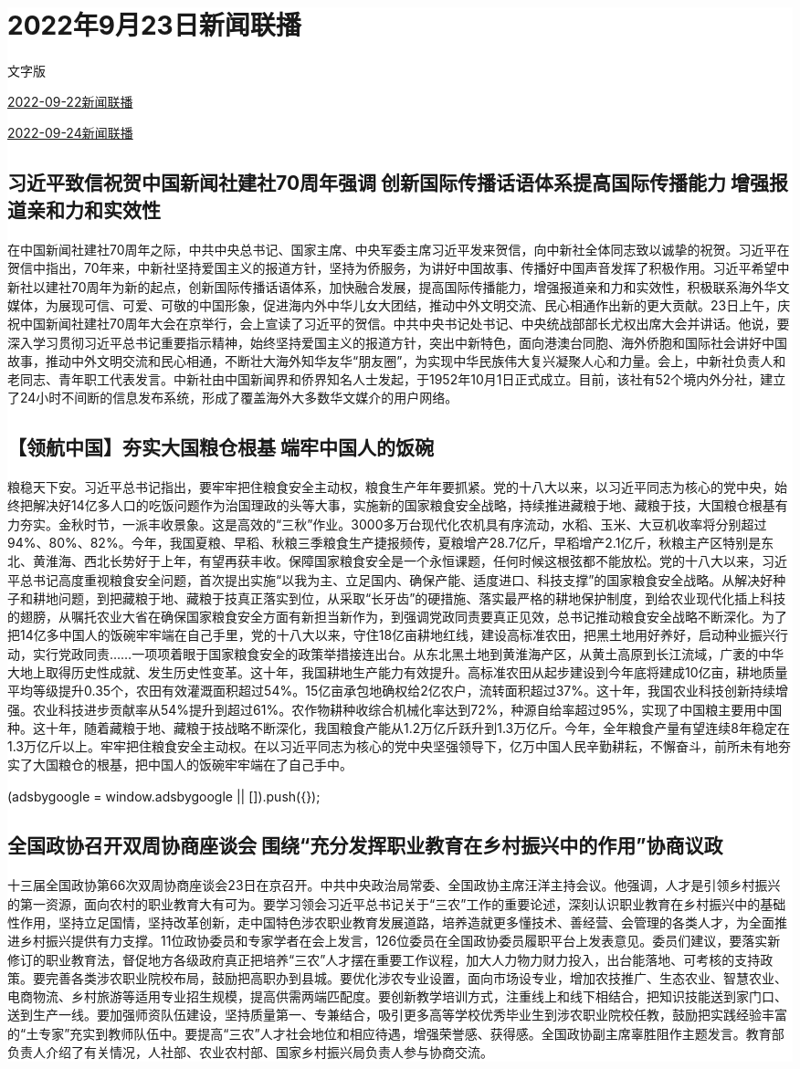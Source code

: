 







# 2022年9月23日新闻联播
 文字版








[2022-09-22新闻联播](/xinwenlianbo/20220922)


[2022-09-24新闻联播](/xinwenlianbo/20220924)





## 习近平致信祝贺中国新闻社建社70周年强调 创新国际传播话语体系提高国际传播能力 增强报道亲和力和实效性


在中国新闻社建社70周年之际，中共中央总书记、国家主席、中央军委主席习近平发来贺信，向中新社全体同志致以诚挚的祝贺。习近平在贺信中指出，70年来，中新社坚持爱国主义的报道方针，坚持为侨服务，为讲好中国故事、传播好中国声音发挥了积极作用。习近平希望中新社以建社70周年为新的起点，创新国际传播话语体系，加快融合发展，提高国际传播能力，增强报道亲和力和实效性，积极联系海外华文媒体，为展现可信、可爱、可敬的中国形象，促进海内外中华儿女大团结，推动中外文明交流、民心相通作出新的更大贡献。23日上午，庆祝中国新闻社建社70周年大会在京举行，会上宣读了习近平的贺信。中共中央书记处书记、中央统战部部长尤权出席大会并讲话。他说，要深入学习贯彻习近平总书记重要指示精神，始终坚持爱国主义的报道方针，突出中新特色，面向港澳台同胞、海外侨胞和国际社会讲好中国故事，推动中外文明交流和民心相通，不断壮大海外知华友华“朋友圈”，为实现中华民族伟大复兴凝聚人心和力量。会上，中新社负责人和老同志、青年职工代表发言。中新社由中国新闻界和侨界知名人士发起，于1952年10月1日正式成立。目前，该社有52个境内外分社，建立了24小时不间断的信息发布系统，形成了覆盖海外大多数华文媒介的用户网络。


## 【领航中国】夯实大国粮仓根基 端牢中国人的饭碗


粮稳天下安。习近平总书记指出，要牢牢把住粮食安全主动权，粮食生产年年要抓紧。党的十八大以来，以习近平同志为核心的党中央，始终把解决好14亿多人口的吃饭问题作为治国理政的头等大事，实施新的国家粮食安全战略，持续推进藏粮于地、藏粮于技，大国粮仓根基有力夯实。金秋时节，一派丰收景象。这是高效的“三秋”作业。3000多万台现代化农机具有序流动，水稻、玉米、大豆机收率将分别超过94%、80%、82%。今年，我国夏粮、早稻、秋粮三季粮食生产捷报频传，夏粮增产28.7亿斤，早稻增产2.1亿斤，秋粮主产区特别是东北、黄淮海、西北长势好于上年，有望再获丰收。保障国家粮食安全是一个永恒课题，任何时候这根弦都不能放松。党的十八大以来，习近平总书记高度重视粮食安全问题，首次提出实施“以我为主、立足国内、确保产能、适度进口、科技支撑”的国家粮食安全战略。从解决好种子和耕地问题，到把藏粮于地、藏粮于技真正落实到位，从采取“长牙齿”的硬措施、落实最严格的耕地保护制度，到给农业现代化插上科技的翅膀，从嘱托农业大省在确保国家粮食安全方面有新担当新作为，到强调党政同责要真正见效，总书记推动粮食安全战略不断深化。为了把14亿多中国人的饭碗牢牢端在自己手里，党的十八大以来，守住18亿亩耕地红线，建设高标准农田，把黑土地用好养好，启动种业振兴行动，实行党政同责……一项项着眼于国家粮食安全的政策举措接连出台。从东北黑土地到黄淮海产区，从黄土高原到长江流域，广袤的中华大地上取得历史性成就、发生历史性变革。这十年，我国耕地生产能力有效提升。高标准农田从起步建设到今年底将建成10亿亩，耕地质量平均等级提升0.35个，农田有效灌溉面积超过54%。15亿亩承包地确权给2亿农户，流转面积超过37%。这十年，我国农业科技创新持续增强。农业科技进步贡献率从54%提升到超过61%。农作物耕种收综合机械化率达到72%，种源自给率超过95%，实现了中国粮主要用中国种。这十年，随着藏粮于地、藏粮于技战略不断深化，我国粮食产能从1.2万亿斤跃升到1.3万亿斤。今年，全年粮食产量有望连续8年稳定在1.3万亿斤以上。牢牢把住粮食安全主动权。在以习近平同志为核心的党中央坚强领导下，亿万中国人民辛勤耕耘，不懈奋斗，前所未有地夯实了大国粮仓的根基，把中国人的饭碗牢牢端在了自己手中。





 (adsbygoogle = window.adsbygoogle || []).push({});

 
## 全国政协召开双周协商座谈会 围绕“充分发挥职业教育在乡村振兴中的作用”协商议政


十三届全国政协第66次双周协商座谈会23日在京召开。中共中央政治局常委、全国政协主席汪洋主持会议。他强调，人才是引领乡村振兴的第一资源，面向农村的职业教育大有可为。要学习领会习近平总书记关于“三农”工作的重要论述，深刻认识职业教育在乡村振兴中的基础性作用，坚持立足国情，坚持改革创新，走中国特色涉农职业教育发展道路，培养造就更多懂技术、善经营、会管理的各类人才，为全面推进乡村振兴提供有力支撑。11位政协委员和专家学者在会上发言，126位委员在全国政协委员履职平台上发表意见。委员们建议，要落实新修订的职业教育法，督促地方各级政府真正把培养“三农”人才摆在重要工作议程，加大人力物力财力投入，出台能落地、可考核的支持政策。要完善各类涉农职业院校布局，鼓励把高职办到县城。要优化涉农专业设置，面向市场设专业，增加农技推广、生态农业、智慧农业、电商物流、乡村旅游等适用专业招生规模，提高供需两端匹配度。要创新教学培训方式，注重线上和线下相结合，把知识技能送到家门口、送到生产一线。要加强师资队伍建设，坚持质量第一、专兼结合，吸引更多高等学校优秀毕业生到涉农职业院校任教，鼓励把实践经验丰富的“土专家”充实到教师队伍中。要提高“三农”人才社会地位和相应待遇，增强荣誉感、获得感。全国政协副主席辜胜阻作主题发言。教育部负责人介绍了有关情况，人社部、农业农村部、国家乡村振兴局负责人参与协商交流。
